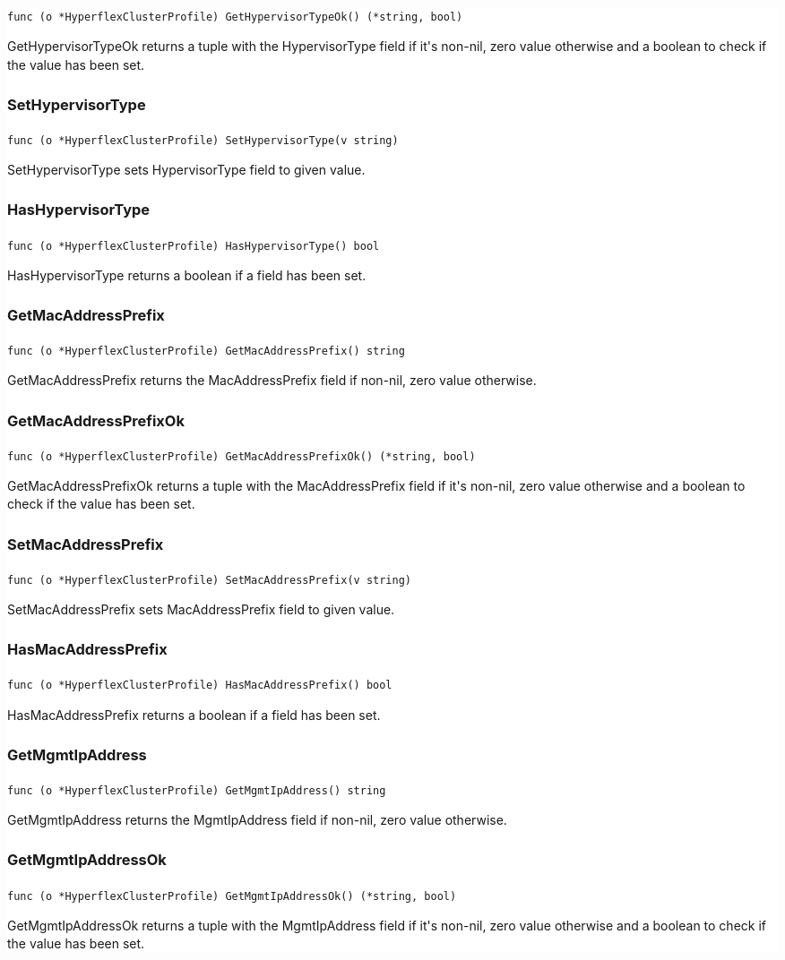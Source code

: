 `func (o *HyperflexClusterProfile) GetHypervisorTypeOk() (*string, bool)`

GetHypervisorTypeOk returns a tuple with the HypervisorType field if it's non-nil, zero value otherwise
and a boolean to check if the value has been set.

### SetHypervisorType

`func (o *HyperflexClusterProfile) SetHypervisorType(v string)`

SetHypervisorType sets HypervisorType field to given value.

### HasHypervisorType

`func (o *HyperflexClusterProfile) HasHypervisorType() bool`

HasHypervisorType returns a boolean if a field has been set.

### GetMacAddressPrefix

`func (o *HyperflexClusterProfile) GetMacAddressPrefix() string`

GetMacAddressPrefix returns the MacAddressPrefix field if non-nil, zero value otherwise.

### GetMacAddressPrefixOk

`func (o *HyperflexClusterProfile) GetMacAddressPrefixOk() (*string, bool)`

GetMacAddressPrefixOk returns a tuple with the MacAddressPrefix field if it's non-nil, zero value otherwise
and a boolean to check if the value has been set.

### SetMacAddressPrefix

`func (o *HyperflexClusterProfile) SetMacAddressPrefix(v string)`

SetMacAddressPrefix sets MacAddressPrefix field to given value.

### HasMacAddressPrefix

`func (o *HyperflexClusterProfile) HasMacAddressPrefix() bool`

HasMacAddressPrefix returns a boolean if a field has been set.

### GetMgmtIpAddress

`func (o *HyperflexClusterProfile) GetMgmtIpAddress() string`

GetMgmtIpAddress returns the MgmtIpAddress field if non-nil, zero value otherwise.

### GetMgmtIpAddressOk

`func (o *HyperflexClusterProfile) GetMgmtIpAddressOk() (*string, bool)`

GetMgmtIpAddressOk returns a tuple with the MgmtIpAddress field if it's non-nil, zero value otherwise
and a boolean to check if the value has been set.
